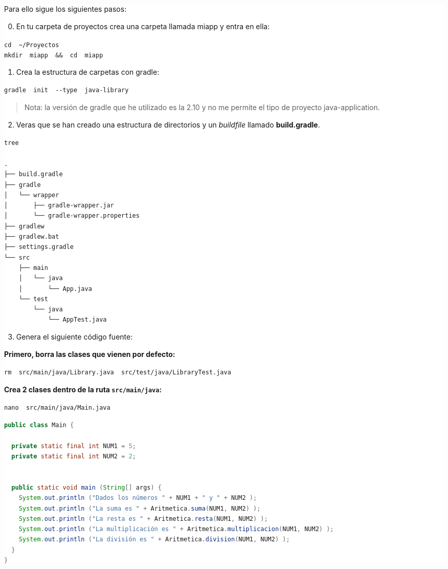 Para ello sigue los siguientes pasos:

0. En tu carpeta de proyectos crea una carpeta llamada miapp y entra en ella: 

```
cd  ~/Proyectos
mkdir  miapp  &&  cd  miapp
```

1. Crea la estructura de carpetas con gradle:

```
gradle  init  --type  java-library
```

> Nota: la versión de gradle que he utilizado es la 2.10 y no me permite el tipo de proyecto java-application.


2. Veras que se han creado una estructura de directorios y un _buildfile_ llamado __build.gradle__.

```
tree    

.
├── build.gradle
├── gradle    
│   └── wrapper
│       ├── gradle-wrapper.jar
│       └── gradle-wrapper.properties
├── gradlew
├── gradlew.bat
├── settings.gradle
└── src
    ├── main
    │   └── java  
    │       └── App.java
    └── test      
        └── java
            └── AppTest.java
```


3. Genera el siguiente código fuente:

__Primero, borra las clases que vienen por defecto:__

```
rm  src/main/java/Library.java  src/test/java/LibraryTest.java
```

__Crea 2 clases dentro de la ruta `src/main/java`:__

```
nano  src/main/java/Main.java
```


```java
public class Main {

  private static final int NUM1 = 5;
  private static final int NUM2 = 2;


  public static void main (String[] args) {
    System.out.println ("Dados los números " + NUM1 + " y " + NUM2 );
    System.out.println ("La suma es " + Aritmetica.suma(NUM1, NUM2) );
    System.out.println ("La resta es " + Aritmetica.resta(NUM1, NUM2) );
    System.out.println ("La multiplicación es " + Aritmetica.multiplicacion(NUM1, NUM2) );
    System.out.println ("La división es " + Aritmetica.division(NUM1, NUM2) );
  }
}
```